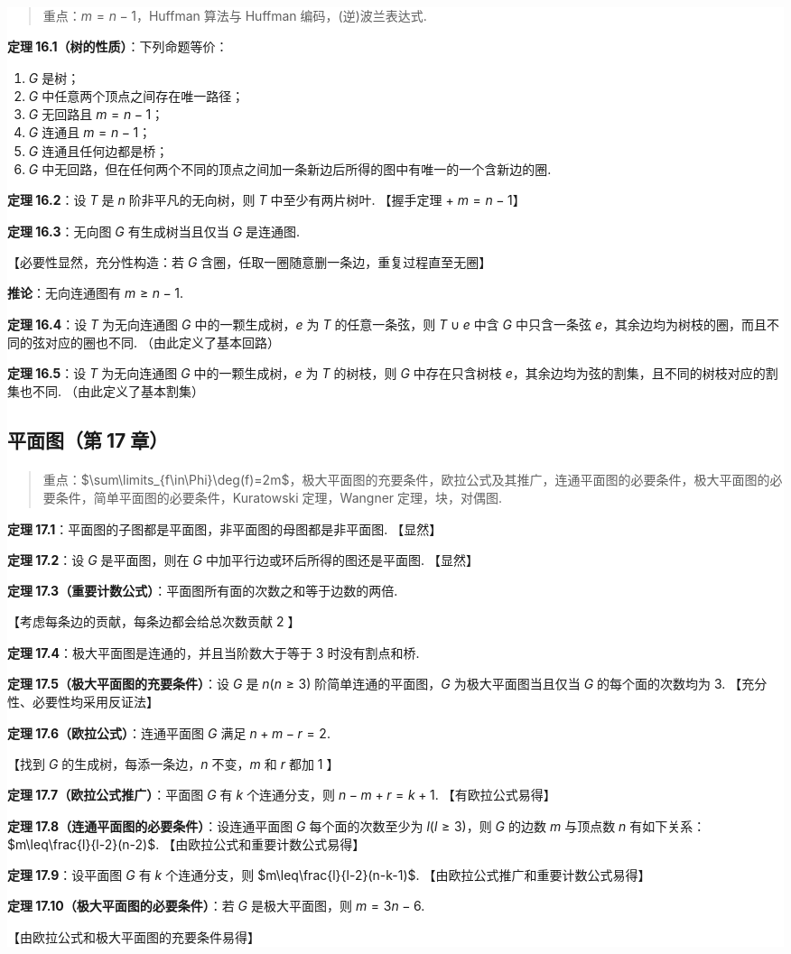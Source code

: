 > 重点：$m=n-1$，Huffman 算法与 Huffman 编码，(逆)波兰表达式. 



**定理 16.1（树的性质）**：下列命题等价：

1. $G$ 是树；
2. $G$ 中任意两个顶点之间存在唯一路径；
3. $G$ 无回路且 $m=n-1$；
4. $G$ 连通且 $m=n-1$；
5. $G$ 连通且任何边都是桥；
6. $G$ 中无回路，但在任何两个不同的顶点之间加一条新边后所得的图中有唯一的一个含新边的圈. 

**定理 16.2**：设 $T$ 是 $n$ 阶非平凡的无向树，则 $T$ 中至少有两片树叶. 【握手定理 + $m=n-1$】

**定理 16.3**：无向图 $G$ 有生成树当且仅当 $G$ 是连通图. 

【必要性显然，充分性构造：若 $G$ 含圈，任取一圈随意删一条边，重复过程直至无圈】

**推论**：无向连通图有 $m\geq n-1$. 

**定理 16.4**：设 $T$ 为无向连通图 $G$ 中的一颗生成树，$e$ 为 $T$ 的任意一条弦，则 $T\cup e$ 中含 $G$ 中只含一条弦 $e$，其余边均为树枝的圈，而且不同的弦对应的圈也不同. （由此定义了基本回路）

**定理 16.5**：设 $T$ 为无向连通图 $G$ 中的一颗生成树，$e$ 为 $T$ 的树枝，则 $G$ 中存在只含树枝 $e$，其余边均为弦的割集，且不同的树枝对应的割集也不同. （由此定义了基本割集）



## 平面图（第 17 章）

> 重点：$\sum\limits_{f\in\Phi}\deg(f)=2m$，极大平面图的充要条件，欧拉公式及其推广，连通平面图的必要条件，极大平面图的必要条件，简单平面图的必要条件，Kuratowski 定理，Wangner 定理，块，对偶图. 



**定理 17.1**：平面图的子图都是平面图，非平面图的母图都是非平面图. 【显然】

**定理 17.2**：设 $G$ 是平面图，则在 $G$ 中加平行边或环后所得的图还是平面图. 【显然】

**定理 17.3（重要计数公式）**：平面图所有面的次数之和等于边数的两倍. 

【考虑每条边的贡献，每条边都会给总次数贡献 $2$ 】

**定理 17.4**：极大平面图是连通的，并且当阶数大于等于 $3$ 时没有割点和桥. 

**定理 17.5（极大平面图的充要条件）**：设 $G$ 是 $n(n\geq3)$ 阶简单连通的平面图，$G$ 为极大平面图当且仅当 $G$ 的每个面的次数均为 $3$. 【充分性、必要性均采用反证法】

**定理 17.6（欧拉公式）**：连通平面图 $G$ 满足 $n+m-r=2$. 

【找到 $G$ 的生成树，每添一条边，$n$ 不变，$m$ 和 $r$ 都加 $1$ 】

**定理 17.7（欧拉公式推广）**：平面图 $G$ 有 $k$ 个连通分支，则 $n-m+r=k+1$. 【有欧拉公式易得】

**定理 17.8（连通平面图的必要条件）**：设连通平面图 $G$ 每个面的次数至少为 $l(l\geq3)$，则 $G$ 的边数 $m$ 与顶点数 $n$ 有如下关系：$m\leq\frac{l}{l-2}(n-2)$. 【由欧拉公式和重要计数公式易得】

**定理 17.9**：设平面图 $G$ 有 $k$ 个连通分支，则 $m\leq\frac{l}{l-2}(n-k-1)$. 【由欧拉公式推广和重要计数公式易得】

**定理 17.10（极大平面图的必要条件）**：若 $G$ 是极大平面图，则 $m=3n-6$. 

【由欧拉公式和极大平面图的充要条件易得】
